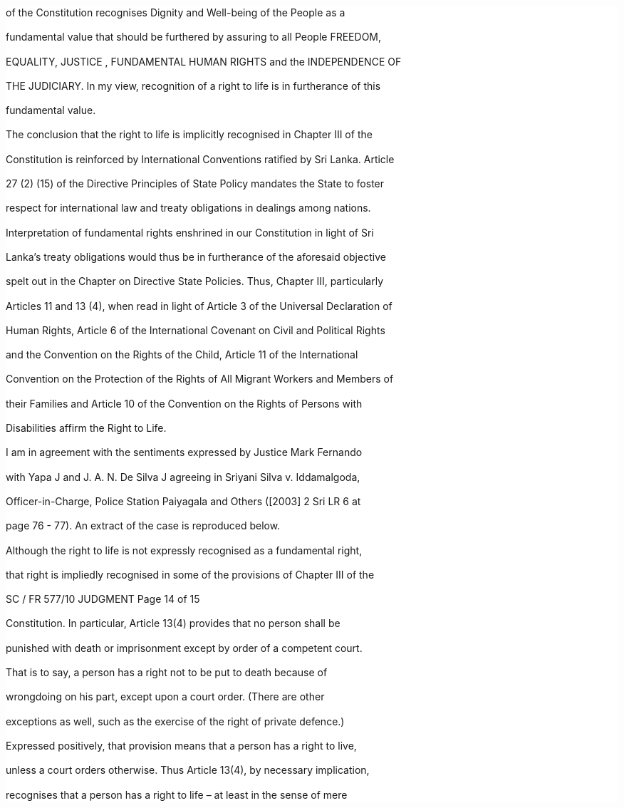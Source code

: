 of the Constitution recognises Dignity and Well-being of the People as a

fundamental value that should be furthered by assuring to all People FREEDOM,

EQUALITY, JUSTICE , FUNDAMENTAL HUMAN RIGHTS and the INDEPENDENCE OF

THE JUDICIARY. In my view, recognition of a right to life is in furtherance of this

fundamental value.

The conclusion that the right to life is implicitly recognised in Chapter III of the

Constitution is reinforced by International Conventions ratified by Sri Lanka. Article

27 (2) (15) of the Directive Principles of State Policy mandates the State to foster

respect for international law and treaty obligations in dealings among nations.

Interpretation of fundamental rights enshrined in our Constitution in light of Sri

Lanka’s treaty obligations would thus be in furtherance of the aforesaid objective

spelt out in the Chapter on Directive State Policies. Thus, Chapter III, particularly

Articles 11 and 13 (4), when read in light of Article 3 of the Universal Declaration of

Human Rights, Article 6 of the International Covenant on Civil and Political Rights

and the Convention on the Rights of the Child, Article 11 of the International

Convention on the Protection of the Rights of All Migrant Workers and Members of

their Families and Article 10 of the Convention on the Rights of Persons with

Disabilities affirm the Right to Life.

I am in agreement with the sentiments expressed by Justice Mark Fernando

with Yapa J and J. A. N. De Silva J agreeing in Sriyani Silva v. Iddamalgoda,

Officer-in-Charge, Police Station Paiyagala and Others ([2003] 2 Sri LR 6 at

page 76 - 77). An extract of the case is reproduced below.

Although the right to life is not expressly recognised as a fundamental right,

that right is impliedly recognised in some of the provisions of Chapter III of the

SC / FR 577/10 JUDGMENT Page 14 of 15

Constitution. In particular, Article 13(4) provides that no person shall be

punished with death or imprisonment except by order of a competent court.

That is to say, a person has a right not to be put to death because of

wrongdoing on his part, except upon a court order. (There are other

exceptions as well, such as the exercise of the right of private defence.)

Expressed positively, that provision means that a person has a right to live,

unless a court orders otherwise. Thus Article 13(4), by necessary implication,

recognises that a person has a right to life – at least in the sense of mere
